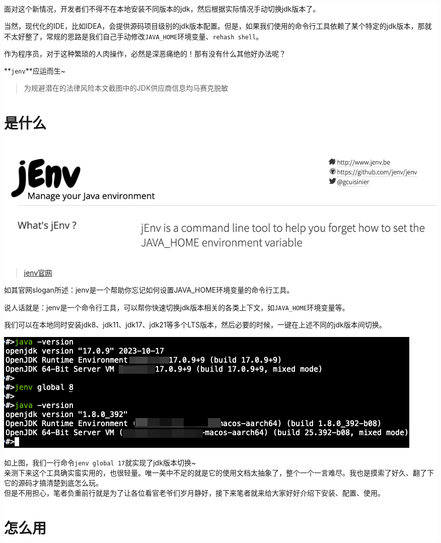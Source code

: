 面对这个新情况，开发者们不得不在本地安装不同版本的jdk，然后根据实际情况手动切换jdk版本了。

当然，现代化的IDE，比如IDEA，会提供源码项目级别的jdk版本配置。但是，如果我们使用的命令行工具依赖了某个特定的jdk版本，那就不太好整了，常规的思路是我们自己手动修改`JAVA_HOME`环境变量、`rehash shell`。

作为程序员，对于这种繁琐的人肉操作，必然是深恶痛绝的！那有没有什么其他好办法呢？

**`jenv`**应运而生~
> 为规避潜在的法律风险本文截图中的JDK供应商信息均马赛克脱敏

# 是什么

![20240928172616404](/img/2023-11-30-高效切换JDK版本的技巧和原理/20240928172616404.png)

> [jenv官网](https://www.jenv.be/)

如其官网slogan所述：jenv是一个帮助你忘记如何设置JAVA_HOME环境变量的命令行工具。

说人话就是：jenv是一个命令行工具，可以帮你快速切换jdk版本相关的各类上下文，如`JAVA_HOME`环境变量等。

我们可以在本地同时安装jdk8、jdk11、jdk17、jdk21等多个LTS版本，然后必要的时候，一键在上述不同的jdk版本间切换。

![image-20240928174532162](/img/2023-11-30-高效切换JDK版本的技巧和原理/20240928174532162.png)

如上图，我们一行命令`jenv global 17`就实现了jdk版本切换~  
亲测下来这个工具确实蛮实用的，也很轻量。唯一美中不足的就是它的使用文档太抽象了，整个一个一言难尽。我也是摸索了好久、翻了下它的源码才搞清楚到底怎么玩。  
但是不用担心，笔者负重前行就是为了让各位看官老爷们岁月静好，接下来笔者就来给大家好好介绍下安装、配置、使用。

# 怎么用
